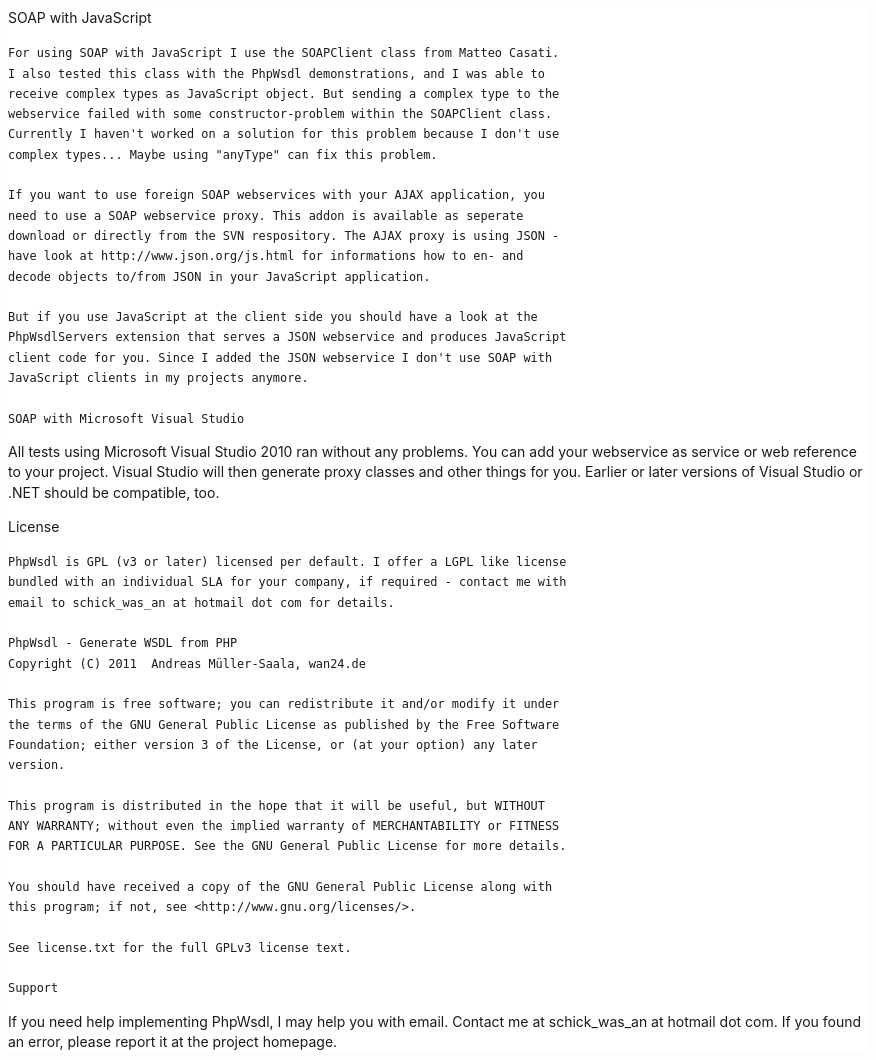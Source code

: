 SOAP with JavaScript
~~~~~~~~~~~~~~~~~~~~
For using SOAP with JavaScript I use the SOAPClient class from Matteo Casati. 
I also tested this class with the PhpWsdl demonstrations, and I was able to 
receive complex types as JavaScript object. But sending a complex type to the 
webservice failed with some constructor-problem within the SOAPClient class. 
Currently I haven't worked on a solution for this problem because I don't use 
complex types... Maybe using "anyType" can fix this problem.

If you want to use foreign SOAP webservices with your AJAX application, you 
need to use a SOAP webservice proxy. This addon is available as seperate 
download or directly from the SVN respository. The AJAX proxy is using JSON - 
have look at http://www.json.org/js.html for informations how to en- and 
decode objects to/from JSON in your JavaScript application.

But if you use JavaScript at the client side you should have a look at the 
PhpWsdlServers extension that serves a JSON webservice and produces JavaScript 
client code for you. Since I added the JSON webservice I don't use SOAP with 
JavaScript clients in my projects anymore.

SOAP with Microsoft Visual Studio
~~~~~~~~~~~~~~~~~~~~~~~~~~~~~~~~~
All tests using Microsoft Visual Studio 2010 ran without any problems. You can 
add your webservice as service or web reference to your project. Visual Studio 
will then generate proxy classes and other things for you. Earlier or later 
versions of Visual Studio or .NET should be compatible, too.

License
~~~~~~~
PhpWsdl is GPL (v3 or later) licensed per default. I offer a LGPL like license 
bundled with an individual SLA for your company, if required - contact me with 
email to schick_was_an at hotmail dot com for details.

PhpWsdl - Generate WSDL from PHP
Copyright (C) 2011  Andreas Müller-Saala, wan24.de 

This program is free software; you can redistribute it and/or modify it under 
the terms of the GNU General Public License as published by the Free Software 
Foundation; either version 3 of the License, or (at your option) any later 
version. 

This program is distributed in the hope that it will be useful, but WITHOUT 
ANY WARRANTY; without even the implied warranty of MERCHANTABILITY or FITNESS 
FOR A PARTICULAR PURPOSE. See the GNU General Public License for more details. 

You should have received a copy of the GNU General Public License along with 
this program; if not, see <http://www.gnu.org/licenses/>.

See license.txt for the full GPLv3 license text.

Support
~~~~~~~
If you need help implementing PhpWsdl, I may help you with email. Contact me 
at schick_was_an at hotmail dot com. If you found an error, please report it 
at the project homepage.
